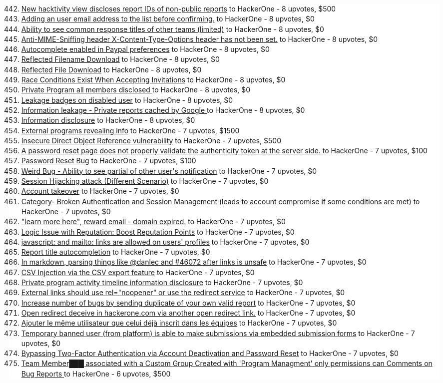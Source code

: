 442. [New hacktivity view discloses report IDs of non-public reports](https://hackerone.com/reports/127620) to HackerOne - 8 upvotes, $500
443. [Adding an user email address to the list before confirming.](https://hackerone.com/reports/3923) to HackerOne - 8 upvotes, $0
444. [Ability to see common response titles of other teams (limited)](https://hackerone.com/reports/31383) to HackerOne - 8 upvotes, $0
445. [Anti-MIME-Sniffing header X-Content-Type-Options header has not been set.](https://hackerone.com/reports/9479) to HackerOne - 8 upvotes, $0
446. [Autocomplete enabled in Paypal preferences](https://hackerone.com/reports/842) to HackerOne - 8 upvotes, $0
447. [Reflected Filename Download](https://hackerone.com/reports/54034) to HackerOne - 8 upvotes, $0
448. [Reflected File Download](https://hackerone.com/reports/39658) to HackerOne - 8 upvotes, $0
449. [Race Conditions Exist When Accepting Invitations](https://hackerone.com/reports/119354) to HackerOne - 8 upvotes, $0
450. [Private Program all members disclosed ](https://hackerone.com/reports/283309) to HackerOne - 8 upvotes, $0
451. [Leakage badges on disabled user](https://hackerone.com/reports/325594) to HackerOne - 8 upvotes, $0
452. [Information leakage - Private reports cached by Google ](https://hackerone.com/reports/80118) to HackerOne - 8 upvotes, $0
453. [Information disclosure](https://hackerone.com/reports/350432) to HackerOne - 8 upvotes, $0
454. [External programs revealing info](https://hackerone.com/reports/124929) to HackerOne - 7 upvotes, $1500
455. [Insecure Direct Object Reference vulnerability](https://hackerone.com/reports/46397) to HackerOne - 7 upvotes, $500
456. [A password reset page does not properly validate the authenticity token at the server side.](https://hackerone.com/reports/742) to HackerOne - 7 upvotes, $100
457. [Password Reset Bug](https://hackerone.com/reports/8082) to HackerOne - 7 upvotes, $100
458. [Weird Bug - Ability to see partial of other user's notification](https://hackerone.com/reports/2584) to HackerOne - 7 upvotes, $0
459. [Session Hijacking attack (Different Scenario)](https://hackerone.com/reports/19640) to HackerOne - 7 upvotes, $0
460. [Account takeover](https://hackerone.com/reports/17512) to HackerOne - 7 upvotes, $0
461. [Category- Broken Authentication and Session Management (leads to account compromise if some conditions are met)](https://hackerone.com/reports/17383) to HackerOne - 7 upvotes, $0
462. ["learn more here", reward email - domain expired.](https://hackerone.com/reports/52532) to HackerOne - 7 upvotes, $0
463. [Logic Issue with Reputation: Boost Reputation Points](https://hackerone.com/reports/36211) to HackerOne - 7 upvotes, $0
464. [javascript: and mailto: links are allowed on users' profiles](https://hackerone.com/reports/4184) to HackerOne - 7 upvotes, $0
465. [Report title autocompletion](https://hackerone.com/reports/263) to HackerOne - 7 upvotes, $0
466. [In markdown, parsing things like @danlec and #46072 after links is unsafe](https://hackerone.com/reports/46312) to HackerOne - 7 upvotes, $0
467. [CSV Injection via the CSV export feature](https://hackerone.com/reports/111192) to HackerOne - 7 upvotes, $0
468. [Private program activity timeline information disclosure](https://hackerone.com/reports/116029) to HackerOne - 7 upvotes, $0
469. [External links should use rel="noopener" or use the redirect service](https://hackerone.com/reports/124620) to HackerOne - 7 upvotes, $0
470. [Increase number of bugs by sending duplicate of your own valid report](https://hackerone.com/reports/116951) to HackerOne - 7 upvotes, $0
471. [Open redirect deceive in hackerone.com via another open redirect link.](https://hackerone.com/reports/296706) to HackerOne - 7 upvotes, $0
472. [Ajouter le même utilisateur que celui déjà inscrit dans les équipes](https://hackerone.com/reports/378209) to HackerOne - 7 upvotes, $0
473. [Temporary banned user (from platform) is able to make submissions via embedded submission forms](https://hackerone.com/reports/1133536) to HackerOne - 7 upvotes, $0
474. [Bypassing Two-Factor Authentication via Account Deactivation and Password Reset](https://hackerone.com/reports/2543342) to HackerOne - 7 upvotes, $0
475. [Team Member███ associated with a Custom Group Created with 'Program Managment' only permissions can Comments on Bug Reports ](https://hackerone.com/reports/106084) to HackerOne - 6 upvotes, $500